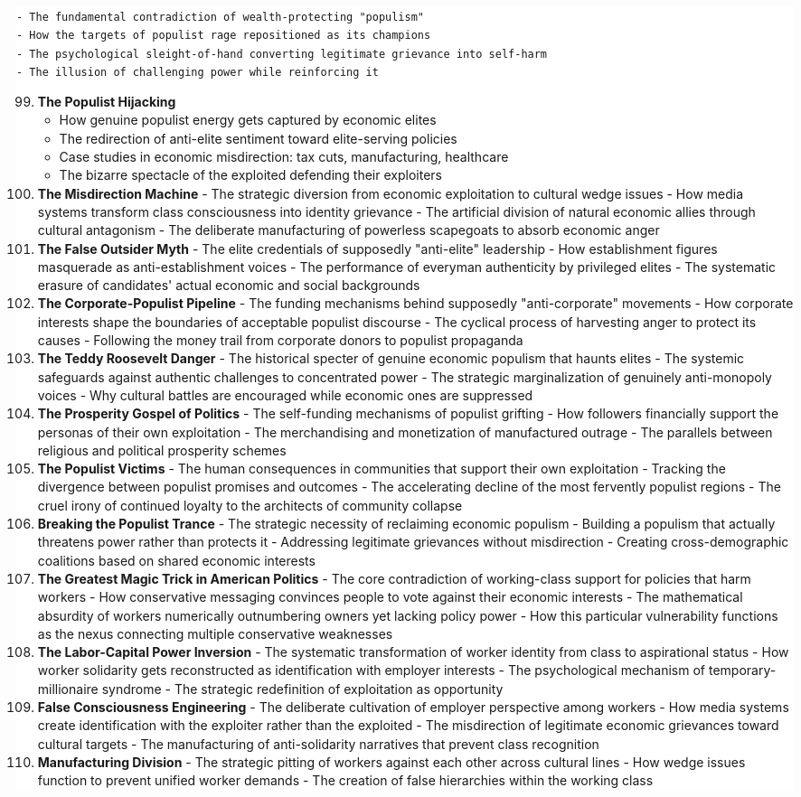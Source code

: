     - The fundamental contradiction of wealth-protecting "populism"
    - How the targets of populist rage repositioned as its champions
    - The psychological sleight-of-hand converting legitimate grievance into self-harm
    - The illusion of challenging power while reinforcing it
99. **The Populist Hijacking**
    - How genuine populist energy gets captured by economic elites
    - The redirection of anti-elite sentiment toward elite-serving policies
    - Case studies in economic misdirection: tax cuts, manufacturing, healthcare
    - The bizarre spectacle of the exploited defending their exploiters
100. **The Misdirection Machine**
    - The strategic diversion from economic exploitation to cultural wedge issues
    - How media systems transform class consciousness into identity grievance
    - The artificial division of natural economic allies through cultural antagonism
    - The deliberate manufacturing of powerless scapegoats to absorb economic anger
101. **The False Outsider Myth**
    - The elite credentials of supposedly "anti-elite" leadership
    - How establishment figures masquerade as anti-establishment voices
    - The performance of everyman authenticity by privileged elites
    - The systematic erasure of candidates' actual economic and social backgrounds
102. **The Corporate-Populist Pipeline**
    - The funding mechanisms behind supposedly "anti-corporate" movements
    - How corporate interests shape the boundaries of acceptable populist discourse
    - The cyclical process of harvesting anger to protect its causes
    - Following the money trail from corporate donors to populist propaganda
103. **The Teddy Roosevelt Danger**
    - The historical specter of genuine economic populism that haunts elites
    - The systemic safeguards against authentic challenges to concentrated power
    - The strategic marginalization of genuinely anti-monopoly voices
    - Why cultural battles are encouraged while economic ones are suppressed
104. **The Prosperity Gospel of Politics**
    - The self-funding mechanisms of populist grifting
    - How followers financially support the personas of their own exploitation
    - The merchandising and monetization of manufactured outrage
    - The parallels between religious and political prosperity schemes
105. **The Populist Victims**
    - The human consequences in communities that support their own exploitation
    - Tracking the divergence between populist promises and outcomes
    - The accelerating decline of the most fervently populist regions
    - The cruel irony of continued loyalty to the architects of community collapse
106. **Breaking the Populist Trance**
    - The strategic necessity of reclaiming economic populism
    - Building a populism that actually threatens power rather than protects it
    - Addressing legitimate grievances without misdirection
    - Creating cross-demographic coalitions based on shared economic interests
107. **The Greatest Magic Trick in American Politics**
    - The core contradiction of working-class support for policies that harm workers
    - How conservative messaging convinces people to vote against their economic interests
    - The mathematical absurdity of workers numerically outnumbering owners yet lacking policy power
    - How this particular vulnerability functions as the nexus connecting multiple conservative weaknesses
108. **The Labor-Capital Power Inversion**
    - The systematic transformation of worker identity from class to aspirational status
    - How worker solidarity gets reconstructed as identification with employer interests
    - The psychological mechanism of temporary-millionaire syndrome
    - The strategic redefinition of exploitation as opportunity
109. **False Consciousness Engineering**
    - The deliberate cultivation of employer perspective among workers
    - How media systems create identification with the exploiter rather than the exploited
    - The misdirection of legitimate economic grievances toward cultural targets
    - The manufacturing of anti-solidarity narratives that prevent class recognition
110. **Manufacturing Division**
    - The strategic pitting of workers against each other across cultural lines
    - How wedge issues function to prevent unified worker demands
    - The creation of false hierarchies within the working class